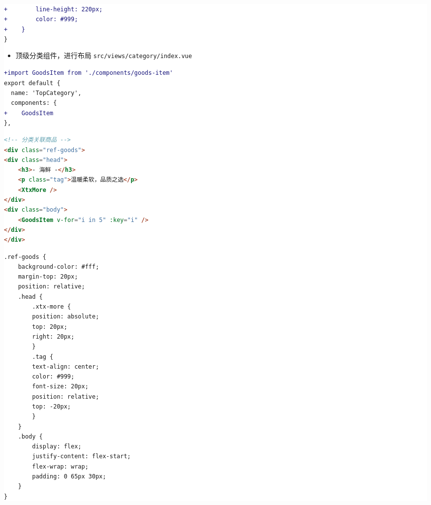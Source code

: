 ```diff
+        line-height: 220px;
+        color: #999;
+    }
}
```

- 顶级分类组件，进行布局 `src/views/category/index.vue`

```diff
+import GoodsItem from './components/goods-item'
export default {
  name: 'TopCategory',
  components: {
+    GoodsItem
},
```

```html
<!-- 分类关联商品 -->
<div class="ref-goods">
<div class="head">
    <h3>- 海鲜 -</h3>
    <p class="tag">温暖柔软，品质之选</p>
    <XtxMore />
</div>
<div class="body">
    <GoodsItem v-for="i in 5" :key="i" />
</div>
</div>
```
```less
.ref-goods {
    background-color: #fff;
    margin-top: 20px;
    position: relative;
    .head {
        .xtx-more {
        position: absolute;
        top: 20px;
        right: 20px;
        }
        .tag {
        text-align: center;
        color: #999;
        font-size: 20px;
        position: relative;
        top: -20px;
        }
    }
    .body {
        display: flex;
        justify-content: flex-start;
        flex-wrap: wrap;
        padding: 0 65px 30px;
    }
}
```
